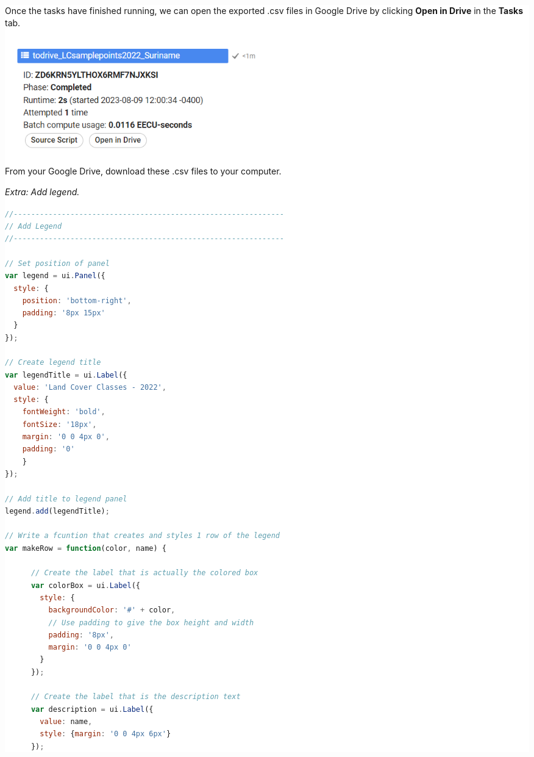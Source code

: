 Once the tasks have finished running, we can open the exported .csv files in Google Drive by clicking **Open in Drive** in the **Tasks** tab.

<img align="center" src="../images/ceo/export_open2.png" hspace="15" vspace="10" width="400">

From your Google Drive, download these .csv files to your computer.

*Extra: Add legend.*

``` javascript
//--------------------------------------------------------------
// Add Legend
//--------------------------------------------------------------

// Set position of panel
var legend = ui.Panel({
  style: {
    position: 'bottom-right',
    padding: '8px 15px'
  }
});

// Create legend title
var legendTitle = ui.Label({
  value: 'Land Cover Classes - 2022',
  style: {
    fontWeight: 'bold',
    fontSize: '18px',
    margin: '0 0 4px 0',
    padding: '0'
    }
});

// Add title to legend panel
legend.add(legendTitle);
    
// Write a fcuntion that creates and styles 1 row of the legend
var makeRow = function(color, name) {
      
      // Create the label that is actually the colored box
      var colorBox = ui.Label({
        style: {
          backgroundColor: '#' + color,
          // Use padding to give the box height and width
          padding: '8px',
          margin: '0 0 4px 0'
        }
      });
      
      // Create the label that is the description text
      var description = ui.Label({
        value: name,
        style: {margin: '0 0 4px 6px'}
      });
```